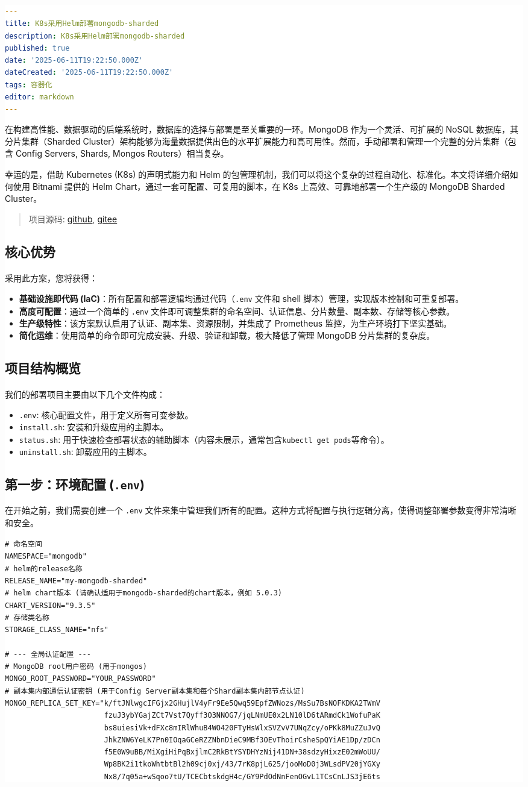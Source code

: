 ```yaml
---
title: K8s采用Helm部署mongodb-sharded
description: K8s采用Helm部署mongodb-sharded
published: true
date: '2025-06-11T19:22:50.000Z'
dateCreated: '2025-06-11T19:22:50.000Z'
tags: 容器化
editor: markdown
---
```


在构建高性能、数据驱动的后端系统时，数据库的选择与部署是至关重要的一环。MongoDB 作为一个灵活、可扩展的 NoSQL 数据库，其分片集群（Sharded Cluster）架构能够为海量数据提供出色的水平扩展能力和高可用性。然而，手动部署和管理一个完整的分片集群（包含 Config Servers, Shards, Mongos Routers）相当复杂。

幸运的是，借助 Kubernetes (K8s) 的声明式能力和 Helm 的包管理机制，我们可以将这个复杂的过程自动化、标准化。本文将详细介绍如何使用 Bitnami 提供的 Helm Chart，通过一套可配置、可复用的脚本，在 K8s 上高效、可靠地部署一个生产级的 MongoDB Sharded Cluster。



> 项目源码: [github](https://github.com/liboshuai01/k8s-stack/tree/master/mongodb/mongodb-sharded), [gitee](https://gitee.com/liboshuai01/k8s-stack/tree/master/mongodb/mongodb-sharded)

## 核心优势

采用此方案，您将获得：

*   **基础设施即代码 (IaC)**：所有配置和部署逻辑均通过代码（`.env` 文件和 shell 脚本）管理，实现版本控制和可重复部署。
*   **高度可配置**：通过一个简单的 `.env` 文件即可调整集群的命名空间、认证信息、分片数量、副本数、存储等核心参数。
*   **生产级特性**：该方案默认启用了认证、副本集、资源限制，并集成了 Prometheus 监控，为生产环境打下坚实基础。
*   **简化运维**：使用简单的命令即可完成安装、升级、验证和卸载，极大降低了管理 MongoDB 分片集群的复杂度。

## 项目结构概览

我们的部署项目主要由以下几个文件构成：

*   `.env`: 核心配置文件，用于定义所有可变参数。
*   `install.sh`: 安装和升级应用的主脚本。
*   `status.sh`: 用于快速检查部署状态的辅助脚本（内容未展示，通常包含`kubectl get pods`等命令）。
*   `uninstall.sh`: 卸载应用的主脚本。

## 第一步：环境配置 (`.env`)

在开始之前，我们需要创建一个 `.env` 文件来集中管理我们所有的配置。这种方式将配置与执行逻辑分离，使得调整部署参数变得非常清晰和安全。

```shell
# 命名空间
NAMESPACE="mongodb"
# helm的release名称
RELEASE_NAME="my-mongodb-sharded"
# helm chart版本 (请确认适用于mongodb-sharded的chart版本，例如 5.0.3)
CHART_VERSION="9.3.5"
# 存储类名称
STORAGE_CLASS_NAME="nfs"

# --- 全局认证配置 ---
# MongoDB root用户密码 (用于mongos)
MONGO_ROOT_PASSWORD="YOUR_PASSWORD"
# 副本集内部通信认证密钥 (用于Config Server副本集和每个Shard副本集内部节点认证)
MONGO_REPLICA_SET_KEY="k/ftJNlwgcIFGjx2GHujlV4yFr9Ee5Qwq59EpfZWNozs/MsSu7BsNOFKDKA2TWmV
                       fzuJ3ybYGajZCt7Vst7Qyff3O3NNOG7/jqLNmUE0x2LN10lD6tARmdCk1WofuPaK
                       bs8uiesiVk+dFXc8mIRlWhuB4WO420FTyHsWlxSVZvV7UNqZcy/oPKk8MuZZuJvQ
                       JhkZNW6YeLK7Pn0IOqaGCeRZZNbnDieC9MBf3OEvThoirCsheSpQYiAE1Dp/zDCn
                       f5E0W9uBB/MiXgiHiPqBxjlmC2RkBtYSYDHYzNij41DN+38sdzyHixzE02mWoUU/
                       Wp8BK2i1tkoWhtbtBl2h09cj0xj/43/7rK8pjL625/jooMoD0j3WLsdPV20jYGXy
                       Nx8/7q05a+wSqoo7tU/TCECbtskdgH4c/GY9PdOdNnFenOGvL1TCsCnLJS3jE6ts

```